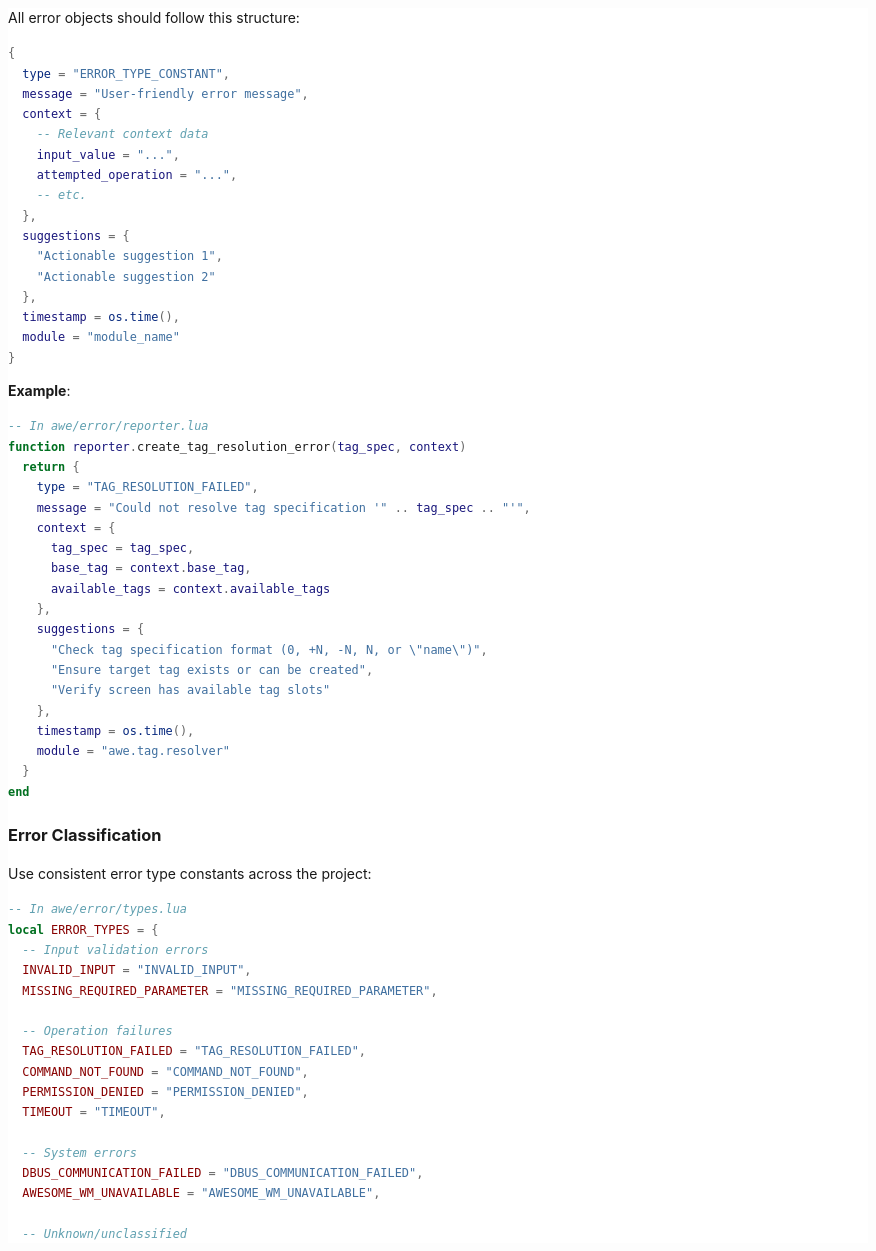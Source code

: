 All error objects should follow this structure:

```lua
{
  type = "ERROR_TYPE_CONSTANT",
  message = "User-friendly error message",
  context = {
    -- Relevant context data
    input_value = "...",
    attempted_operation = "...",
    -- etc.
  },
  suggestions = {
    "Actionable suggestion 1",
    "Actionable suggestion 2"
  },
  timestamp = os.time(),
  module = "module_name"
}
```

**Example**:

```lua
-- In awe/error/reporter.lua
function reporter.create_tag_resolution_error(tag_spec, context)
  return {
    type = "TAG_RESOLUTION_FAILED",
    message = "Could not resolve tag specification '" .. tag_spec .. "'",
    context = {
      tag_spec = tag_spec,
      base_tag = context.base_tag,
      available_tags = context.available_tags
    },
    suggestions = {
      "Check tag specification format (0, +N, -N, N, or \"name\")",
      "Ensure target tag exists or can be created",
      "Verify screen has available tag slots"
    },
    timestamp = os.time(),
    module = "awe.tag.resolver"
  }
end
```

### Error Classification

Use consistent error type constants across the project:

```lua
-- In awe/error/types.lua
local ERROR_TYPES = {
  -- Input validation errors
  INVALID_INPUT = "INVALID_INPUT",
  MISSING_REQUIRED_PARAMETER = "MISSING_REQUIRED_PARAMETER",
  
  -- Operation failures
  TAG_RESOLUTION_FAILED = "TAG_RESOLUTION_FAILED",
  COMMAND_NOT_FOUND = "COMMAND_NOT_FOUND",
  PERMISSION_DENIED = "PERMISSION_DENIED",
  TIMEOUT = "TIMEOUT",
  
  -- System errors
  DBUS_COMMUNICATION_FAILED = "DBUS_COMMUNICATION_FAILED",
  AWESOME_WM_UNAVAILABLE = "AWESOME_WM_UNAVAILABLE",
  
  -- Unknown/unclassified
```